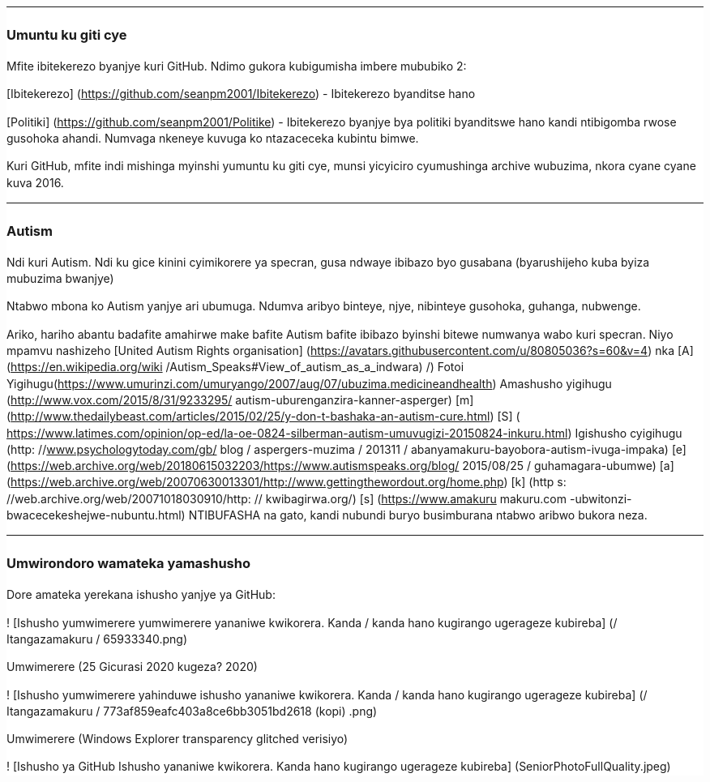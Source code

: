***

### Umuntu ku giti cye

Mfite ibitekerezo byanjye kuri GitHub. Ndimo gukora kubigumisha imbere mububiko 2:

[Ibitekerezo] (https://github.com/seanpm2001/Ibitekerezo) - Ibitekerezo byanditse hano

[Politiki] (https://github.com/seanpm2001/Politike) - Ibitekerezo byanjye bya politiki byanditswe hano kandi ntibigomba rwose gusohoka ahandi. Numvaga nkeneye kuvuga ko ntazaceceka kubintu bimwe.

Kuri GitHub, mfite indi mishinga myinshi yumuntu ku giti cye, munsi yicyiciro cyumushinga archive wubuzima, nkora cyane cyane kuva 2016.

***

### Autism

Ndi kuri Autism. Ndi ku gice kinini cyimikorere ya specran, gusa ndwaye ibibazo byo gusabana (byarushijeho kuba byiza mubuzima bwanjye)

Ntabwo mbona ko Autism yanjye ari ubumuga. Ndumva aribyo binteye, njye, nibinteye gusohoka, guhanga, nubwenge.

Ariko, hariho abantu badafite amahirwe make bafite Autism bafite ibibazo byinshi bitewe numwanya wabo kuri specran. Niyo mpamvu nashizeho [United Autism Rights organisation] (https://avatars.githubusercontent.com/u/80805036?s=60&v=4) nka [A] (https://en.wikipedia.org/wiki /Autism_Speaks#View_of_autism_as_a_indwara) /) Fotoi Yigihugu(https://www.umurinzi.com/umuryango/2007/aug/07/ubuzima.medicineandhealth) Amashusho yigihugu (http://www.vox.com/2015/8/31/9233295/ autism-uburenganzira-kanner-asperger) [m] (http://www.thedailybeast.com/articles/2015/02/25/y-don-t-bashaka-an-autism-cure.html) [S] ( https://www.latimes.com/opinion/op-ed/la-oe-0824-silberman-autism-umuvugizi-20150824-inkuru.html) Igishusho cyigihugu (http: //www.psychologytoday.com/gb/ blog / aspergers-muzima / 201311 / abanyamakuru-bayobora-autism-ivuga-impaka) [e] (https://web.archive.org/web/20180615032203/https://www.autismspeaks.org/blog/ 2015/08/25 / guhamagara-ubumwe) [a] (https://web.archive.org/web/20070630013301/http://www.gettingthewordout.org/home.php) [k] (http s: //web.archive.org/web/20071018030910/http: // kwibagirwa.org/) [s] (https://www.amakuru makuru.com -ubwitonzi-bwacecekeshejwe-nubuntu.html) NTIBUFASHA na gato, kandi nubundi buryo busimburana ntabwo aribwo bukora neza.

***

### Umwirondoro wamateka yamashusho

Dore amateka yerekana ishusho yanjye ya GitHub:

! [Ishusho yumwimerere yumwimerere yananiwe kwikorera. Kanda / kanda hano kugirango ugerageze kubireba] (/ Itangazamakuru / 65933340.png)

Umwimerere (25 Gicurasi 2020 kugeza? 2020)

! [Ishusho yumwimerere yahinduwe ishusho yananiwe kwikorera. Kanda / kanda hano kugirango ugerageze kubireba] (/ Itangazamakuru / 773af859eafc403a8ce6bb3051bd2618 (kopi) .png)

Umwimerere (Windows Explorer transparency glitched verisiyo)

! [Ishusho ya GitHub Ishusho yananiwe kwikorera. Kanda hano kugirango ugerageze kubireba] (SeniorPhotoFullQuality.jpeg)
